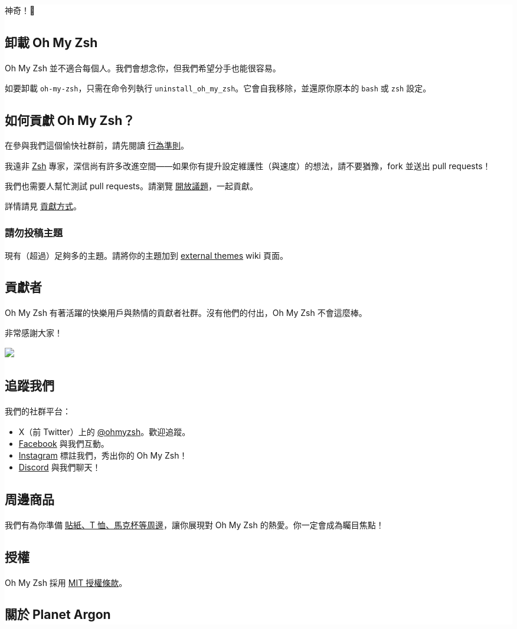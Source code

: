 神奇！🎉

## 卸載 Oh My Zsh

Oh My Zsh 並不適合每個人。我們會想念你，但我們希望分手也能很容易。

如要卸載 `oh-my-zsh`，只需在命令列執行 `uninstall_oh_my_zsh`。它會自我移除，並還原你原本的 `bash` 或 `zsh` 設定。

## 如何貢獻 Oh My Zsh？

在參與我們這個愉快社群前，請先閱讀 [行為準則](CODE_OF_CONDUCT.md)。

我遠非 [Zsh](https://www.zsh.org/) 專家，深信尚有許多改進空間——如果你有提升設定維護性（與速度）的想法，請不要猶豫，fork 並送出 pull requests！

我們也需要人幫忙測試 pull requests。請瀏覽 [開放議題](https://github.com/ohmyzsh/ohmyzsh/issues)，一起貢獻。

詳情請見 [貢獻方式](CONTRIBUTING.md)。

### 請勿投稿主題

現有（超過）足夠多的主題。請將你的主題加到 [external themes](https://github.com/ohmyzsh/ohmyzsh/wiki/External-themes) wiki 頁面。

## 貢獻者

Oh My Zsh 有著活躍的快樂用戶與熱情的貢獻者社群。沒有他們的付出，Oh My Zsh 不會這麼棒。

非常感謝大家！

<a href="https://github.com/ohmyzsh/ohmyzsh/graphs/contributors">
  <img src="https://contrib.rocks/image?repo=ohmyzsh/ohmyzsh" width="100%"/>
</a>

## 追蹤我們

我們的社群平台：

- X（前 Twitter）上的 [@ohmyzsh](https://x.com/ohmyzsh)。歡迎追蹤。
- [Facebook](https://www.facebook.com/Oh-My-Zsh-296616263819290/) 與我們互動。
- [Instagram](https://www.instagram.com/_ohmyzsh/) 標註我們，秀出你的 Oh My Zsh！
- [Discord](https://discord.gg/ohmyzsh) 與我們聊天！

## 周邊商品

我們有為你準備 [貼紙、T 恤、馬克杯等周邊](https://shop.planetargon.com/collections/oh-my-zsh?utm_source=github)，讓你展現對 Oh My Zsh 的熱愛。你一定會成為矚目焦點！

## 授權

Oh My Zsh 採用 [MIT 授權條款](LICENSE.txt)。

## 關於 Planet Argon
